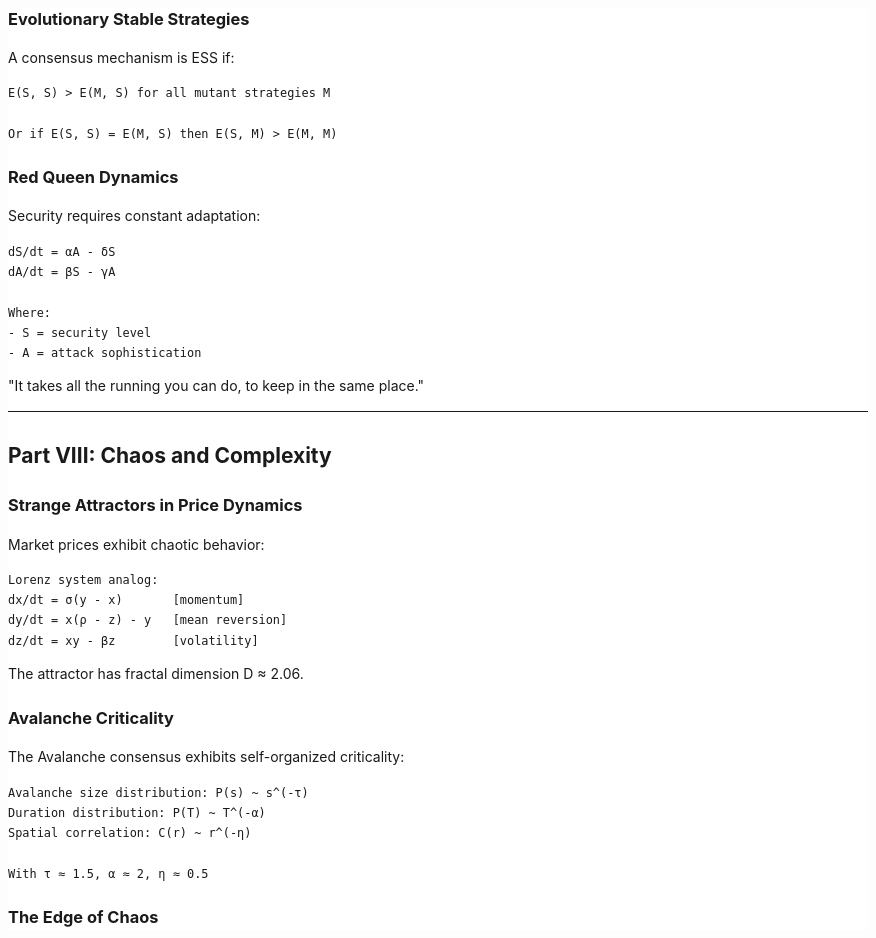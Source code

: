 ### Evolutionary Stable Strategies

A consensus mechanism is ESS if:

```
E(S, S) > E(M, S) for all mutant strategies M

Or if E(S, S) = E(M, S) then E(S, M) > E(M, M)
```

### Red Queen Dynamics

Security requires constant adaptation:

```
dS/dt = αA - δS
dA/dt = βS - γA

Where:
- S = security level
- A = attack sophistication
```

"It takes all the running you can do, to keep in the same place."

---

## Part VIII: Chaos and Complexity

### Strange Attractors in Price Dynamics

Market prices exhibit chaotic behavior:

```
Lorenz system analog:
dx/dt = σ(y - x)       [momentum]
dy/dt = x(ρ - z) - y   [mean reversion]
dz/dt = xy - βz        [volatility]
```

The attractor has fractal dimension D ≈ 2.06.

### Avalanche Criticality

The Avalanche consensus exhibits self-organized criticality:

```
Avalanche size distribution: P(s) ~ s^(-τ)
Duration distribution: P(T) ~ T^(-α)
Spatial correlation: C(r) ~ r^(-η)

With τ ≈ 1.5, α ≈ 2, η ≈ 0.5
```

### The Edge of Chaos
